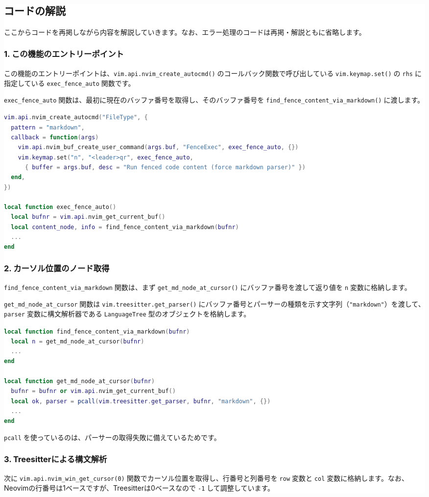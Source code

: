 
## コードの解説

ここからコードを再掲しながら内容を解説していきます。なお、エラー処理のコードは再掲・解説ともに省略します。


### 1. この機能のエントリーポイント

この機能のエントリーポイントは、`vim.api.nvim_create_autocmd()` のコールバック関数で呼び出している `vim.keymap.set()` の `rhs` に指定している `exec_fence_auto` 関数です。

`exec_fence_auto` 関数は、最初に現在のバッファ番号を取得し、そのバッファ番号を `find_fence_content_via_markdown()` に渡します。

```lua
vim.api.nvim_create_autocmd("FileType", {
  pattern = "markdown",
  callback = function(args)
    vim.api.nvim_buf_create_user_command(args.buf, "FenceExec", exec_fence_auto, {})
    vim.keymap.set("n", "<leader>qr", exec_fence_auto,
      { buffer = args.buf, desc = "Run fenced code content (force markdown parser)" })
  end,
})

local function exec_fence_auto()
  local bufnr = vim.api.nvim_get_current_buf()
  local content_node, info = find_fence_content_via_markdown(bufnr)
  ...
end
```

### 2. カーソル位置のノード取得

`find_fence_content_via_markdown` 関数は、まず `get_md_node_at_cursor()` にバッファ番号を渡して返り値を `n` 変数に格納します。

`get_md_node_at_cursor` 関数は `vim.treesitter.get_parser()` にバッファ番号とパーサーの種類を示す文字列（`"markdown"`）を渡して、`parser` 変数に構文解析器である `LanguageTree` 型のオブジェクトを格納します。

```lua
local function find_fence_content_via_markdown(bufnr)
  local n = get_md_node_at_cursor(bufnr)
  ...
end

local function get_md_node_at_cursor(bufnr)
  bufnr = bufnr or vim.api.nvim_get_current_buf()
  local ok, parser = pcall(vim.treesitter.get_parser, bufnr, "markdown", {})
  ...
end
```

`pcall` を使っているのは、パーサーの取得失敗に備えているためです。

### 3. Treesitterによる構文解析

次に `vim.api.nvim_win_get_cursor(0)` 関数でカーソル位置を取得し、行番号と列番号を `row` 変数と `col` 変数に格納します。なお、Neovimの行番号は1ベースですが、Treesitterは0ベースなので `-1` して調整しています。
